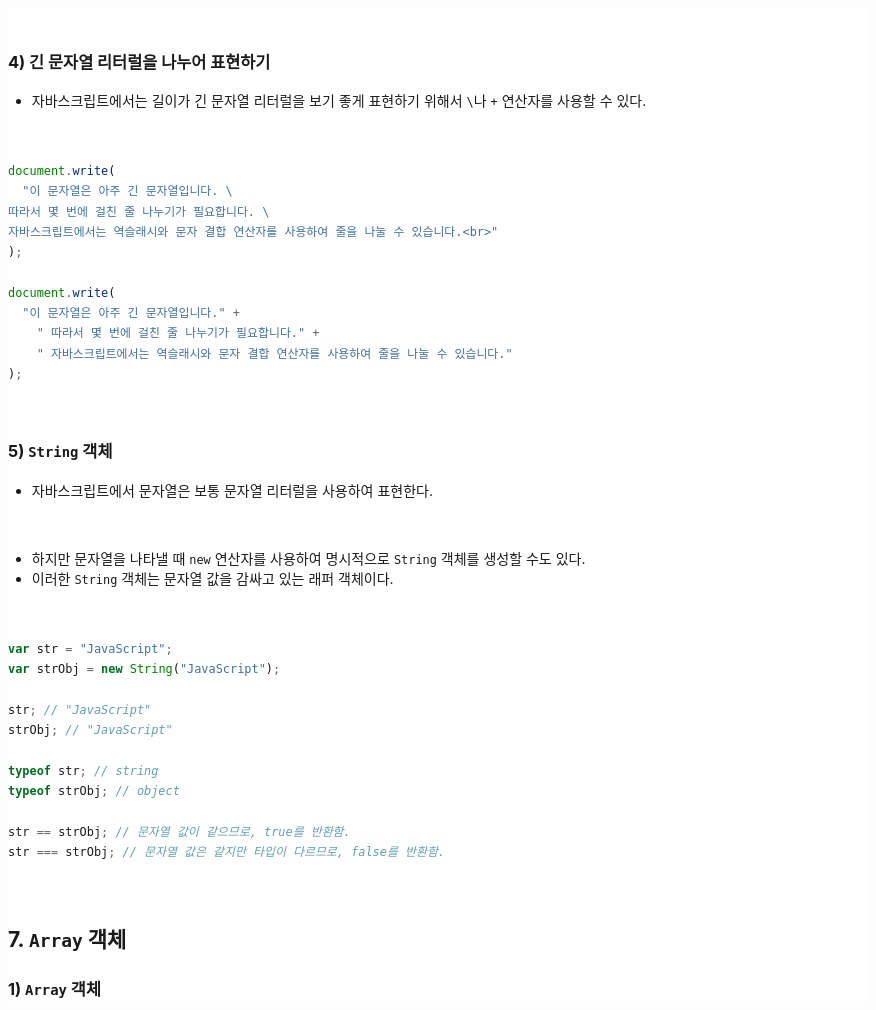 <br/>

### 4) 긴 문자열 리터럴을 나누어 표현하기

- 자바스크립트에서는 길이가 긴 문자열 리터럴을 보기 좋게 표현하기 위해서 `\`나 `+` 연산자를 사용할 수 있다.

<br/>

```javascript
document.write(
  "이 문자열은 아주 긴 문자열입니다. \
따라서 몇 번에 걸친 줄 나누기가 필요합니다. \
자바스크립트에서는 역슬래시와 문자 결합 연산자를 사용하여 줄을 나눌 수 있습니다.<br>"
);

document.write(
  "이 문자열은 아주 긴 문자열입니다." +
    " 따라서 몇 번에 걸친 줄 나누기가 필요합니다." +
    " 자바스크립트에서는 역슬래시와 문자 결합 연산자를 사용하여 줄을 나눌 수 있습니다."
);
```

<br/>

### 5) `String` 객체

- 자바스크립트에서 문자열은 보통 문자열 리터럴을 사용하여 표현한다.

<br/>

- 하지만 문자열을 나타낼 때 `new` 연산자를 사용하여 명시적으로 `String` 객체를 생성할 수도 있다.
- 이러한 `String` 객체는 문자열 값을 감싸고 있는 래퍼 객체이다.

<br/>

```javascript
var str = "JavaScript";
var strObj = new String("JavaScript");

str; // "JavaScript"
strObj; // "JavaScript"

typeof str; // string
typeof strObj; // object

str == strObj; // 문자열 값이 같으므로, true를 반환함.
str === strObj; // 문자열 값은 같지만 타입이 다르므로, false를 반환함.
```

<br/>

## 7. `Array` 객체

### 1) `Array` 객체
